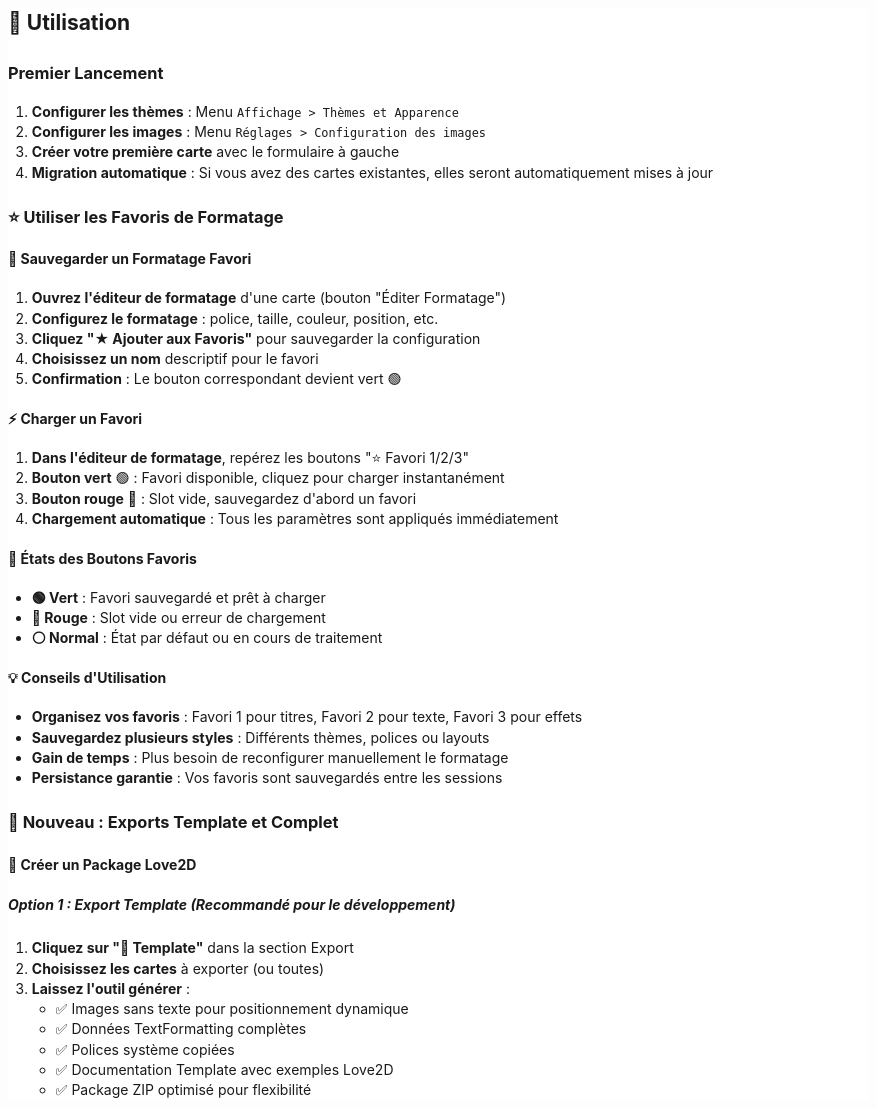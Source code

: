 ## 🔧 Utilisation

### Premier Lancement
1. **Configurer les thèmes** : Menu `Affichage > Thèmes et Apparence`
2. **Configurer les images** : Menu `Réglages > Configuration des images`
3. **Créer votre première carte** avec le formulaire à gauche
4. **Migration automatique** : Si vous avez des cartes existantes, elles seront automatiquement mises à jour

### ⭐ **Utiliser les Favoris de Formatage**

#### **🎨 Sauvegarder un Formatage Favori**
1. **Ouvrez l'éditeur de formatage** d'une carte (bouton "Éditer Formatage")
2. **Configurez le formatage** : police, taille, couleur, position, etc.
3. **Cliquez "★ Ajouter aux Favoris"** pour sauvegarder la configuration
4. **Choisissez un nom** descriptif pour le favori
5. **Confirmation** : Le bouton correspondant devient vert 🟢

#### **⚡ Charger un Favori**
1. **Dans l'éditeur de formatage**, repérez les boutons "⭐ Favori 1/2/3"
2. **Bouton vert** 🟢 : Favori disponible, cliquez pour charger instantanément
3. **Bouton rouge** 🔴 : Slot vide, sauvegardez d'abord un favori
4. **Chargement automatique** : Tous les paramètres sont appliqués immédiatement

#### **🔄 États des Boutons Favoris**
- **🟢 Vert** : Favori sauvegardé et prêt à charger
- **🔴 Rouge** : Slot vide ou erreur de chargement  
- **⚪ Normal** : État par défaut ou en cours de traitement

#### **💡 Conseils d'Utilisation**
- **Organisez vos favoris** : Favori 1 pour titres, Favori 2 pour texte, Favori 3 pour effets
- **Sauvegardez plusieurs styles** : Différents thèmes, polices ou layouts
- **Gain de temps** : Plus besoin de reconfigurer manuellement le formatage
- **Persistance garantie** : Vos favoris sont sauvegardés entre les sessions

### 🎯 **Nouveau : Exports Template et Complet**

#### **🚀 Créer un Package Love2D**

##### **Option 1 : Export Template (Recommandé pour le développement)**
1. **Cliquez sur "🎨 Template"** dans la section Export
2. **Choisissez les cartes** à exporter (ou toutes)
3. **Laissez l'outil générer** :
   - ✅ Images sans texte pour positionnement dynamique
   - ✅ Données TextFormatting complètes
   - ✅ Polices système copiées
   - ✅ Documentation Template avec exemples Love2D
   - ✅ Package ZIP optimisé pour flexibilité
